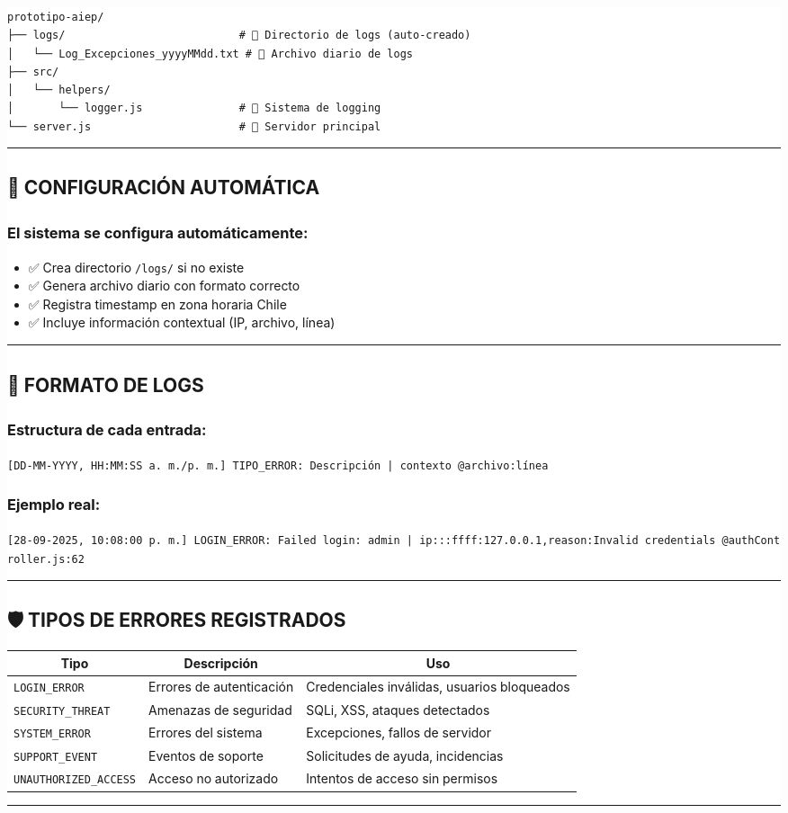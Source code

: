 ```
prototipo-aiep/
├── logs/                           # 📂 Directorio de logs (auto-creado)
│   └── Log_Excepciones_yyyyMMdd.txt # 📄 Archivo diario de logs
├── src/
│   └── helpers/
│       └── logger.js               # 🔧 Sistema de logging
└── server.js                       # 🚀 Servidor principal
```

---

## 🔧 **CONFIGURACIÓN AUTOMÁTICA**

### **El sistema se configura automáticamente:**
- ✅ Crea directorio `/logs/` si no existe
- ✅ Genera archivo diario con formato correcto
- ✅ Registra timestamp en zona horaria Chile
- ✅ Incluye información contextual (IP, archivo, línea)

---

## 📝 **FORMATO DE LOGS**

### **Estructura de cada entrada:**
```
[DD-MM-YYYY, HH:MM:SS a. m./p. m.] TIPO_ERROR: Descripción | contexto @archivo:línea
```

### **Ejemplo real:**
```
[28-09-2025, 10:08:00 p. m.] LOGIN_ERROR: Failed login: admin | ip:::ffff:127.0.0.1,reason:Invalid credentials @authController.js:62
```

---

## 🛡️ **TIPOS DE ERRORES REGISTRADOS**

| Tipo | Descripción | Uso |
|------|-------------|-----|
| `LOGIN_ERROR` | Errores de autenticación | Credenciales inválidas, usuarios bloqueados |
| `SECURITY_THREAT` | Amenazas de seguridad | SQLi, XSS, ataques detectados |
| `SYSTEM_ERROR` | Errores del sistema | Excepciones, fallos de servidor |
| `SUPPORT_EVENT` | Eventos de soporte | Solicitudes de ayuda, incidencias |
| `UNAUTHORIZED_ACCESS` | Acceso no autorizado | Intentos de acceso sin permisos |

---
